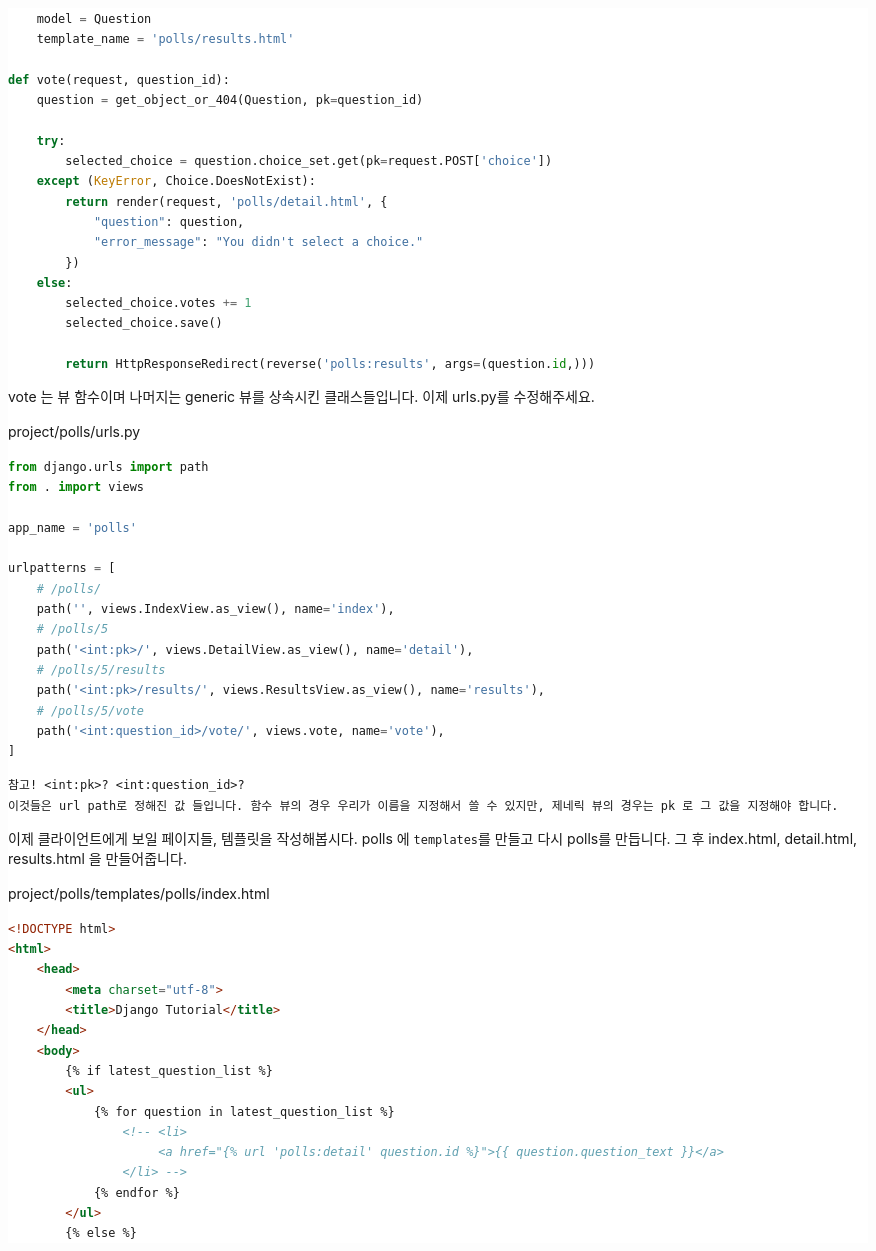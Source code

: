```python
    model = Question
    template_name = 'polls/results.html'

def vote(request, question_id):
    question = get_object_or_404(Question, pk=question_id)

    try:
        selected_choice = question.choice_set.get(pk=request.POST['choice'])
    except (KeyError, Choice.DoesNotExist):
        return render(request, 'polls/detail.html', {
            "question": question,
            "error_message": "You didn't select a choice."
        })
    else:
        selected_choice.votes += 1
        selected_choice.save()

        return HttpResponseRedirect(reverse('polls:results', args=(question.id,)))
```

vote 는 뷰 함수이며 나머지는 generic 뷰를 상속시킨 클래스들입니다. 이제 urls.py를 수정해주세요.

project/polls/urls.py
```python
from django.urls import path
from . import views

app_name = 'polls'

urlpatterns = [
    # /polls/
    path('', views.IndexView.as_view(), name='index'),
    # /polls/5
    path('<int:pk>/', views.DetailView.as_view(), name='detail'),
    # /polls/5/results
    path('<int:pk>/results/', views.ResultsView.as_view(), name='results'),
    # /polls/5/vote
    path('<int:question_id>/vote/', views.vote, name='vote'),
]
```

    참고! <int:pk>? <int:question_id>?
    이것들은 url path로 정해진 값 들입니다. 함수 뷰의 경우 우리가 이름을 지정해서 쓸 수 있지만, 제네릭 뷰의 경우는 pk 로 그 값을 지정해야 합니다.

이제 클라이언트에게 보일 페이지들, 템플릿을 작성해봅시다. polls 에 `templates`를 만들고 다시 polls를 만듭니다. 그 후 index.html, detail.html, results.html 을 만들어줍니다.

project/polls/templates/polls/index.html
```html
<!DOCTYPE html>
<html>
    <head>
        <meta charset="utf-8">
        <title>Django Tutorial</title>
    </head>
    <body>
        {% if latest_question_list %}
        <ul>
            {% for question in latest_question_list %}
                <!-- <li>
                     <a href="{% url 'polls:detail' question.id %}">{{ question.question_text }}</a> 
                </li> -->
            {% endfor %}
        </ul>
        {% else %}
```
